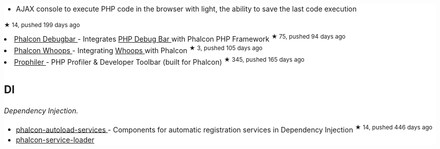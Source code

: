   - AJAX console to execute PHP code in the browser with light, the ability to save the last code execution
  <sup>
   &#9733 14, pushed 199 days ago
  </sup>
 </li>
 <li>
  <a href="https://github.com/snowair/phalcon-debugbar">
   Phalcon Debugbar
  </a>
  - Integrates
  <a href="http://phpdebugbar.com">
   PHP Debug Bar
  </a>
  with Phalcon PHP Framework
  <sup>
   &#9733 75, pushed 94 days ago
  </sup>
 </li>
 <li>
  <a href="https://github.com/whoops-php/phalcon">
   Phalcon Whoops
  </a>
  - Integrating
  <a href="http://filp.github.io/whoops/">
   Whoops
  </a>
  with Phalcon
  <sup>
   &#9733 3, pushed 105 days ago
  </sup>
 </li>
 <li>
  <a href="https://github.com/fabfuel/prophiler">
   Prophiler
  </a>
  - PHP Profiler & Developer Toolbar (built for Phalcon)
  <sup>
   &#9733 345, pushed 165 days ago
  </sup>
 </li>
</ul>
<h2>
 DI
</h2>
<p>
 <em>
  Dependency Injection.
 </em>
</p>
<ul>
 <li>
  <a href="https://github.com/JimmDiGrizli/phalcon-autoload-services">
   phalcon-autoload-services
  </a>
  - Components for automatic registration services in Dependency Injection
  <sup>
   &#9733 14, pushed 446 days ago
  </sup>
 </li>
 <li>
  <a href="https://github.com/serebro/phalcon-service-loader">
   phalcon-service-loader
  </a>